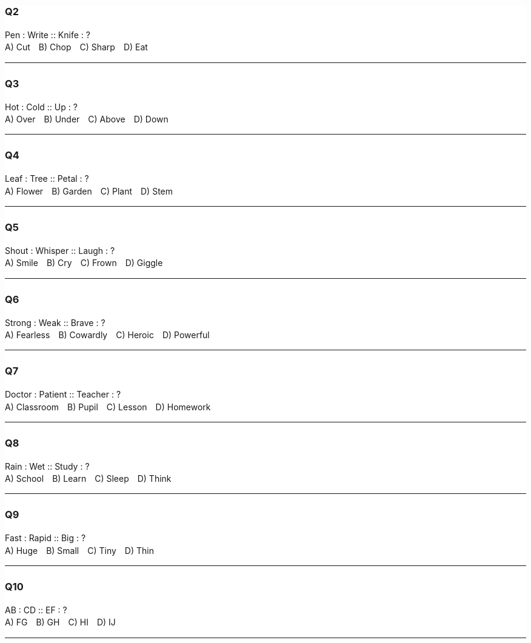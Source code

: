 
### Q2  
Pen : Write :: Knife : ?  
A) Cut B) Chop C) Sharp D) Eat  

---

### Q3  
Hot : Cold :: Up : ?  
A) Over B) Under C) Above D) Down  

---

### Q4  
Leaf : Tree :: Petal : ?  
A) Flower B) Garden C) Plant D) Stem  

---

### Q5  
Shout : Whisper :: Laugh : ?  
A) Smile B) Cry C) Frown D) Giggle  

---

### Q6  
Strong : Weak :: Brave : ?  
A) Fearless B) Cowardly C) Heroic D) Powerful  

---

### Q7  
Doctor : Patient :: Teacher : ?  
A) Classroom B) Pupil C) Lesson D) Homework  

---

### Q8  
Rain : Wet :: Study : ?  
A) School B) Learn C) Sleep D) Think  

---

### Q9  
Fast : Rapid :: Big : ?  
A) Huge B) Small C) Tiny D) Thin  

---

### Q10  
AB : CD :: EF : ?  
A) FG B) GH C) HI D) IJ  

---